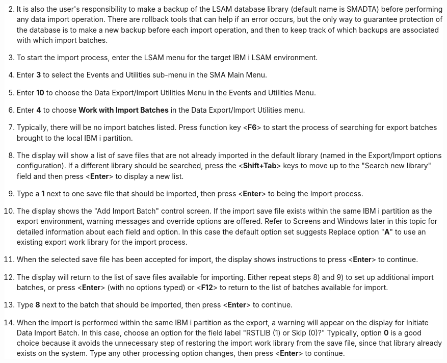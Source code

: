 2.  It is also the user's responsibility to make a backup of the LSAM
    database library (default name is SMADTA) before performing any data
    import operation. There are rollback tools that can help if an error
    occurs, but the only way to guarantee protection of the database is
    to make a new backup before each import operation, and then to keep
    track of which backups are associated with which import batches.

3.  To start the import process, enter the LSAM menu for the target IBM
    i LSAM environment.

4.  Enter **3** to select the Events and Utilities sub-menu in the SMA
    Main Menu.

5.  Enter **10** to choose the Data Export/Import Utilities Menu in the
    Events and Utilities Menu.

6.  Enter **4** to choose **Work with Import Batches** in the Data
    Export/Import Utilities menu.

7.  Typically, there will be no import batches listed. Press function
    key \<**F6**\> to start the process of searching for export batches
    brought to the local IBM i partition.

8.  The display will show a list of save files that are not already
    imported in the default library (named in the Export/Import options
    configuration). If a different library should be searched, press the
    \<**Shift+Tab**\> keys to move up to the "Search new library"
    field and then press \<**Enter**\> to display a new list.

9.  Type a **1** next to one save file that should be imported, then
    press \<**Enter**\> to being the Import process.

10. The display shows the "Add Import Batch" control screen. If the
    import save file exists within the same IBM i partition as the
    export environment, warning messages and override options are
    offered. Refer to Screens and Windows later in this topic for
    detailed information about each field and option. In this case the
    default option set suggests Replace option "**A**" to use an
    existing export work library for the import process.

11. When the selected save file has been accepted for import, the
    display shows instructions to press \<**Enter**\> to continue.

12. The display will return to the list of save files available for
    importing. Either repeat steps 8) and 9) to set up additional import
    batches, or press \<**Enter**\> (with no options typed) or
    \<**F12**\> to return to the list of batches available for import.

13. Type **8** next to the batch that should be imported, then press
    \<**Enter**\> to continue.

14. When the import is performed within the same IBM i partition as the
    export, a warning will appear on the display for Initiate Data
    Import Batch. In this case, choose an option for the field label
    "RSTLIB (1) or Skip (0)?" Typically, option **0** is a good choice
    because it avoids the unnecessary step of restoring the import work
    library from the save file, since that library already exists on the
    system. Type any other processing option changes, then press
    \<**Enter**\> to continue.
